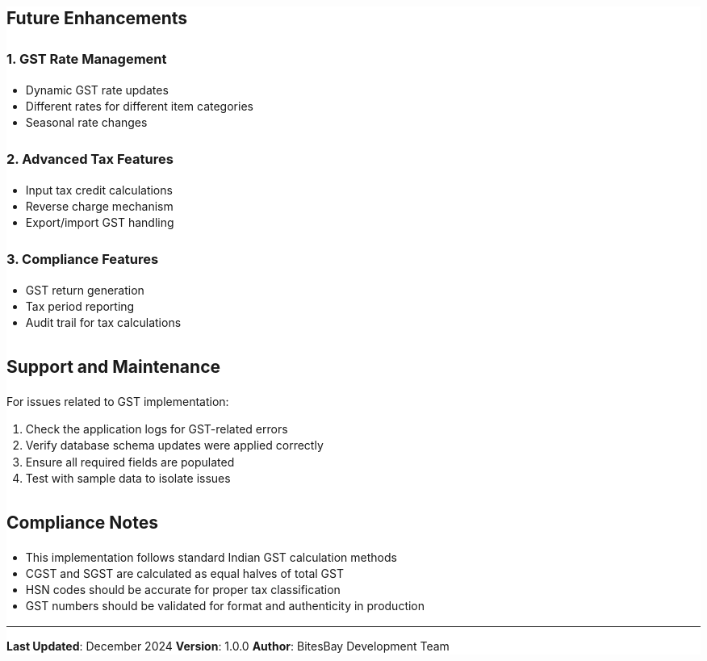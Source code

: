 ## Future Enhancements

### 1. GST Rate Management
- Dynamic GST rate updates
- Different rates for different item categories
- Seasonal rate changes

### 2. Advanced Tax Features
- Input tax credit calculations
- Reverse charge mechanism
- Export/import GST handling

### 3. Compliance Features
- GST return generation
- Tax period reporting
- Audit trail for tax calculations

## Support and Maintenance

For issues related to GST implementation:
1. Check the application logs for GST-related errors
2. Verify database schema updates were applied correctly
3. Ensure all required fields are populated
4. Test with sample data to isolate issues

## Compliance Notes

- This implementation follows standard Indian GST calculation methods
- CGST and SGST are calculated as equal halves of total GST
- HSN codes should be accurate for proper tax classification
- GST numbers should be validated for format and authenticity in production

---

**Last Updated**: December 2024
**Version**: 1.0.0
**Author**: BitesBay Development Team
